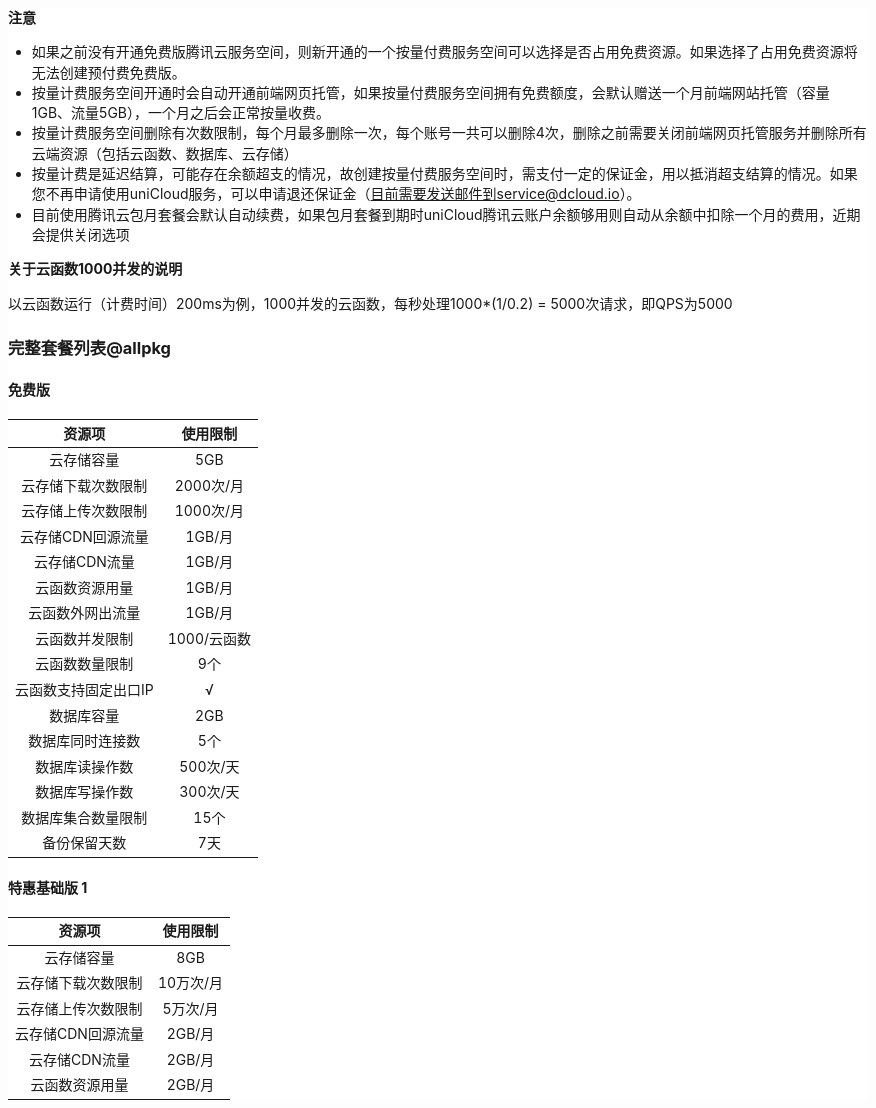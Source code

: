 **注意**

- 如果之前没有开通免费版腾讯云服务空间，则新开通的一个按量付费服务空间可以选择是否占用免费资源。如果选择了占用免费资源将无法创建预付费免费版。
- 按量计费服务空间开通时会自动开通前端网页托管，如果按量付费服务空间拥有免费额度，会默认赠送一个月前端网站托管（容量1GB、流量5GB），一个月之后会正常按量收费。
- 按量计费服务空间删除有次数限制，每个月最多删除一次，每个账号一共可以删除4次，删除之前需要关闭前端网页托管服务并删除所有云端资源（包括云函数、数据库、云存储）
- 按量计费是延迟结算，可能存在余额超支的情况，故创建按量付费服务空间时，需支付一定的保证金，用以抵消超支结算的情况。如果您不再申请使用uniCloud服务，可以申请退还保证金（目前需要发送邮件到service@dcloud.io）。
- 目前使用腾讯云包月套餐会默认自动续费，如果包月套餐到期时uniCloud腾讯云账户余额够用则自动从余额中扣除一个月的费用，近期会提供关闭选项

**关于云函数1000并发的说明**

以云函数运行（计费时间）200ms为例，1000并发的云函数，每秒处理1000*(1/0.2) = 5000次请求，即QPS为5000

### 完整套餐列表@allpkg

#### 免费版

|资源项|使用限制|
|:-:|:-:|
|云存储容量|5GB|
|云存储下载次数限制|2000次/月|
|云存储上传次数限制|1000次/月|
|云存储CDN回源流量|1GB/月|    
|云存储CDN流量|1GB/月|        
|云函数资源用量|1GB/月|       
|云函数外网出流量|1GB/月|     
|云函数并发限制|1000/云函数|  
|云函数数量限制|9个|
|云函数支持固定出口IP|√|      
|数据库容量|2GB|
|数据库同时连接数|5个|        
|数据库读操作数|500次/天|     
|数据库写操作数|300次/天|     
|数据库集合数量限制|15个|     
|备份保留天数|7天|


#### 特惠基础版 1

|资源项|使用限制|
|:-:|:-:|
|云存储容量|8GB|
|云存储下载次数限制|10万次/月|
|云存储上传次数限制|5万次/月|
|云存储CDN回源流量|2GB/月|
|云存储CDN流量|2GB/月|
|云函数资源用量|2GB/月|